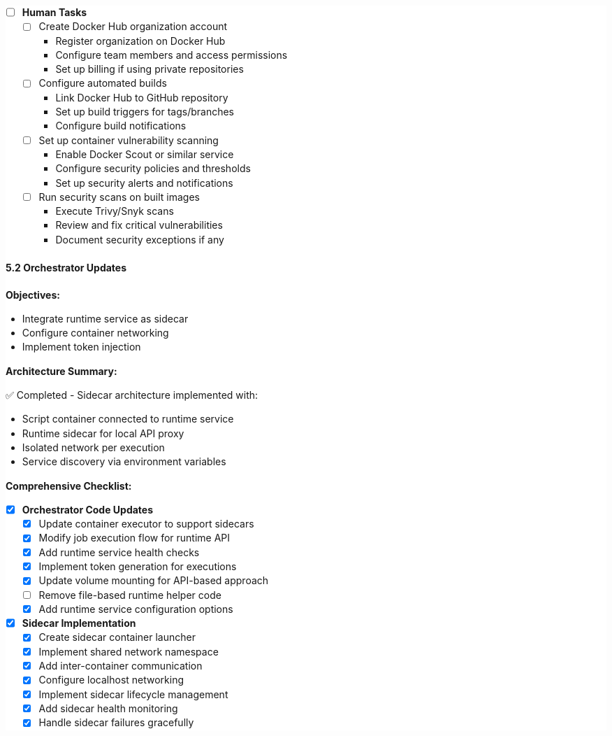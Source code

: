 - [ ] **Human Tasks**
  - [ ] Create Docker Hub organization account
    - Register organization on Docker Hub
    - Configure team members and access permissions
    - Set up billing if using private repositories
  - [ ] Configure automated builds
    - Link Docker Hub to GitHub repository
    - Set up build triggers for tags/branches
    - Configure build notifications
  - [ ] Set up container vulnerability scanning
    - Enable Docker Scout or similar service
    - Configure security policies and thresholds
    - Set up security alerts and notifications
  - [ ] Run security scans on built images
    - Execute Trivy/Snyk scans
    - Review and fix critical vulnerabilities
    - Document security exceptions if any

#### 5.2 Orchestrator Updates

**Objectives:**

- Integrate runtime service as sidecar
- Configure container networking
- Implement token injection

**Architecture Summary:**

✅ Completed - Sidecar architecture implemented with:

- Script container connected to runtime service
- Runtime sidecar for local API proxy
- Isolated network per execution
- Service discovery via environment variables

**Comprehensive Checklist:**

- [x] **Orchestrator Code Updates**
  - [x] Update container executor to support sidecars
  - [x] Modify job execution flow for runtime API
  - [x] Add runtime service health checks
  - [x] Implement token generation for executions
  - [x] Update volume mounting for API-based approach
  - [ ] Remove file-based runtime helper code
  - [x] Add runtime service configuration options

- [x] **Sidecar Implementation**
  - [x] Create sidecar container launcher
  - [x] Implement shared network namespace
  - [x] Add inter-container communication
  - [x] Configure localhost networking
  - [x] Implement sidecar lifecycle management
  - [x] Add sidecar health monitoring
  - [x] Handle sidecar failures gracefully
